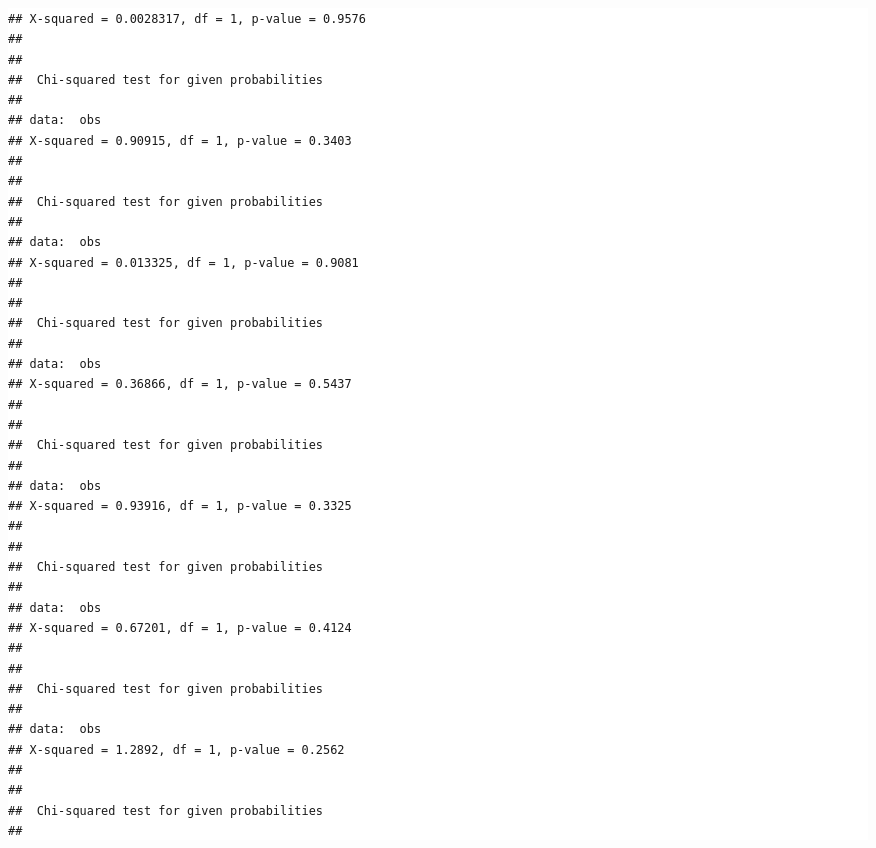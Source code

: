    ## X-squared = 0.0028317, df = 1, p-value = 0.9576
    ## 
    ## 
    ##  Chi-squared test for given probabilities
    ## 
    ## data:  obs
    ## X-squared = 0.90915, df = 1, p-value = 0.3403
    ## 
    ## 
    ##  Chi-squared test for given probabilities
    ## 
    ## data:  obs
    ## X-squared = 0.013325, df = 1, p-value = 0.9081
    ## 
    ## 
    ##  Chi-squared test for given probabilities
    ## 
    ## data:  obs
    ## X-squared = 0.36866, df = 1, p-value = 0.5437
    ## 
    ## 
    ##  Chi-squared test for given probabilities
    ## 
    ## data:  obs
    ## X-squared = 0.93916, df = 1, p-value = 0.3325
    ## 
    ## 
    ##  Chi-squared test for given probabilities
    ## 
    ## data:  obs
    ## X-squared = 0.67201, df = 1, p-value = 0.4124
    ## 
    ## 
    ##  Chi-squared test for given probabilities
    ## 
    ## data:  obs
    ## X-squared = 1.2892, df = 1, p-value = 0.2562
    ## 
    ## 
    ##  Chi-squared test for given probabilities
    ## 
